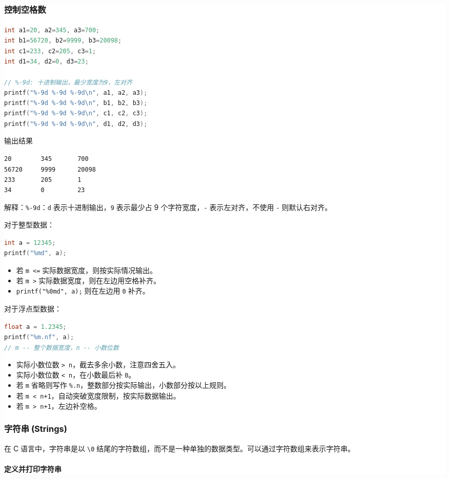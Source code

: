 ### 控制空格数

```c
int a1=20, a2=345, a3=700;
int b1=56720, b2=9999, b3=20098;
int c1=233, c2=205, c3=1;
int d1=34, d2=0, d3=23;

// %-9d: 十进制输出，最少宽度为9，左对齐
printf("%-9d %-9d %-9d\n", a1, a2, a3);
printf("%-9d %-9d %-9d\n", b1, b2, b3);
printf("%-9d %-9d %-9d\n", c1, c2, c3);
printf("%-9d %-9d %-9d\n", d1, d2, d3);
```

输出结果

```bash
20        345       700
56720     9999      20098
233       205       1
34        0         23
```

解释：`%-9d`：`d` 表示十进制输出，`9` 表示最少占 9 个字符宽度，`-` 表示左对齐，不使用 `-` 则默认右对齐。

对于整型数据：

```c
int a = 12345;
printf("%md", a);
```

- 若 `m <=` 实际数据宽度，则按实际情况输出。
- 若 `m >` 实际数据宽度，则在左边用空格补齐。
- `printf("%0md", a);` 则在左边用 `0` 补齐。

对于浮点型数据：

```c
float a = 1.2345;
printf("%m.nf", a);
// m -- 整个数据宽度，n -- 小数位数
```

- 实际小数位数 `> n`，截去多余小数，注意四舍五入。
- 实际小数位数 `< n`，在小数最后补 `0`。
- 若 `m` 省略则写作 `%.n`，整数部分按实际输出，小数部分按以上规则。
- 若 `m < n+1`，自动突破宽度限制，按实际数据输出。
- 若 `m > n+1`，左边补空格。

### 字符串 (Strings)

在 C 语言中，字符串是以 `\0` 结尾的字符数组，而不是一种单独的数据类型。可以通过字符数组来表示字符串。

#### 定义并打印字符串
